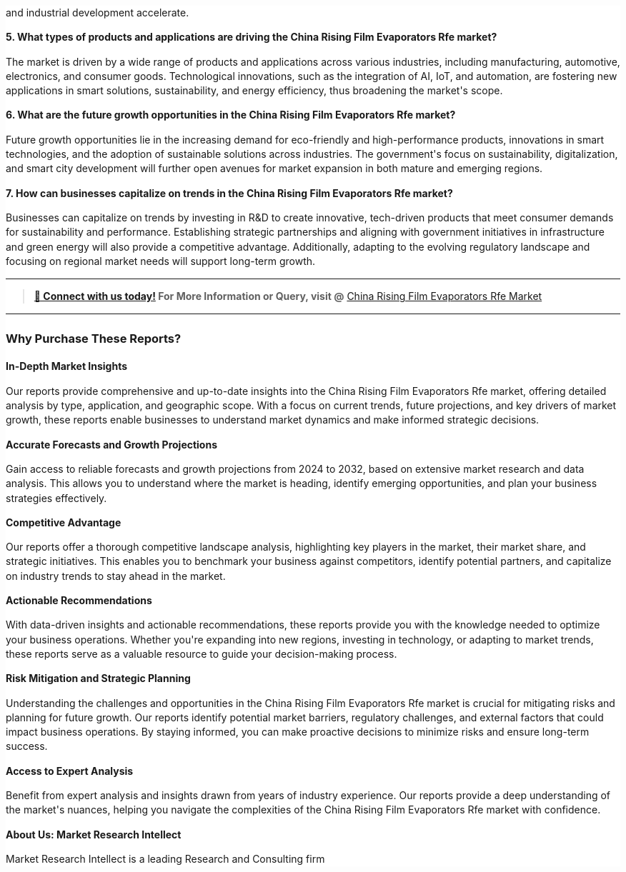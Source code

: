 and industrial development accelerate.</p><p class="" data-start="1951" data-end="2402"><strong data-start="1951" data-end="2032">5. What types of products and applications are driving the China Rising Film Evaporators Rfe market?</strong></p><p class="" data-start="1951" data-end="2402">The market is driven by a wide range of products and applications across various industries, including manufacturing, automotive, electronics, and consumer goods. Technological innovations, such as the integration of AI, IoT, and automation, are fostering new applications in smart solutions, sustainability, and energy efficiency, thus broadening the market's scope.</p><p class="" data-start="2404" data-end="2849"><strong data-start="2404" data-end="2477">6. What are the future growth opportunities in the China Rising Film Evaporators Rfe market?</strong></p><p class="" data-start="2404" data-end="2849">Future growth opportunities lie in the increasing demand for eco-friendly and high-performance products, innovations in smart technologies, and the adoption of sustainable solutions across industries. The government's focus on sustainability, digitalization, and smart city development will further open avenues for market expansion in both mature and emerging regions.</p><p class="" data-start="2851" data-end="3371"><strong data-start="2851" data-end="2923">7. How can businesses capitalize on trends in the China Rising Film Evaporators Rfe market?</strong></p><p class="" data-start="2851" data-end="3371">Businesses can capitalize on trends by investing in R&amp;D to create innovative, tech-driven products that meet consumer demands for sustainability and performance. Establishing strategic partnerships and aligning with government initiatives in infrastructure and green energy will also provide a competitive advantage. Additionally, adapting to the evolving regulatory landscape and focusing on regional market needs will support long-term growth.</p><hr /><blockquote><p><span class="font-[700]"><strong><a href="https://www.marketresearchintellect.com/product/global-rising-film-evaporators-rfe-market-size-and-forecast/?utm_source=Linkedin&utm_medium=047">📩 Connect with us today!</a> For More Information or Query, visit&nbsp;@</strong>&nbsp;</span><span class="font-[700]"><a href="https://www.marketresearchintellect.com/product/global-rising-film-evaporators-rfe-market-size-and-forecast/?utm_source=Linkedin&utm_medium=047" target="_blank" data-tracking-control-name="article-ssr-frontend-pulse_little-text-block" data-tracking-will-navigate="" data-test-link="">China Rising Film Evaporators Rfe Market</a></span></p></blockquote><hr /><h3 class="" data-start="164" data-end="199"><strong data-start="168" data-end="199">Why Purchase These Reports?</strong></h3><p class="" data-start="201" data-end="575"><strong data-start="201" data-end="229">In-Depth Market Insights</strong></p><p class="" data-start="201" data-end="575">Our reports provide comprehensive and up-to-date insights into the China Rising Film Evaporators Rfe market, offering detailed analysis by type, application, and geographic scope. With a focus on current trends, future projections, and key drivers of market growth, these reports enable businesses to understand market dynamics and make informed strategic decisions.</p><p class="" data-start="577" data-end="893"><strong data-start="577" data-end="622">Accurate Forecasts and Growth Projections</strong></p><p class="" data-start="577" data-end="893">Gain access to reliable forecasts and growth projections from 2024 to 2032, based on extensive market research and data analysis. This allows you to understand where the market is heading, identify emerging opportunities, and plan your business strategies effectively.</p><p class="" data-start="895" data-end="1227"><strong data-start="895" data-end="920">Competitive Advantage</strong></p><p class="" data-start="895" data-end="1227">Our reports offer a thorough competitive landscape analysis, highlighting key players in the market, their market share, and strategic initiatives. This enables you to benchmark your business against competitors, identify potential partners, and capitalize on industry trends to stay ahead in the market.</p><p class="" data-start="1229" data-end="1589"><strong data-start="1229" data-end="1259">Actionable Recommendations</strong></p><p class="" data-start="1229" data-end="1589">With data-driven insights and actionable recommendations, these reports provide you with the knowledge needed to optimize your business operations. Whether you're expanding into new regions, investing in technology, or adapting to market trends, these reports serve as a valuable resource to guide your decision-making process.</p><p class="" data-start="1591" data-end="2004"><strong data-start="1591" data-end="1633">Risk Mitigation and Strategic Planning</strong></p><p class="" data-start="1591" data-end="2004">Understanding the challenges and opportunities in the China Rising Film Evaporators Rfe market is crucial for mitigating risks and planning for future growth. Our reports identify potential market barriers, regulatory challenges, and external factors that could impact business operations. By staying informed, you can make proactive decisions to minimize risks and ensure long-term success.</p><p class="" data-start="2006" data-end="2266"><strong data-start="2006" data-end="2035">Access to Expert Analysis</strong></p><p class="" data-start="2006" data-end="2266">Benefit from expert analysis and insights drawn from years of industry experience. Our reports provide a deep understanding of the market's nuances, helping you navigate the complexities of the China Rising Film Evaporators Rfe market with confidence.</p><p><strong><span class="font-[700]">About Us: Market Research Intellect</span></strong></p><p><span class="">Market Research Intellect is a leading Research and Consulting firm